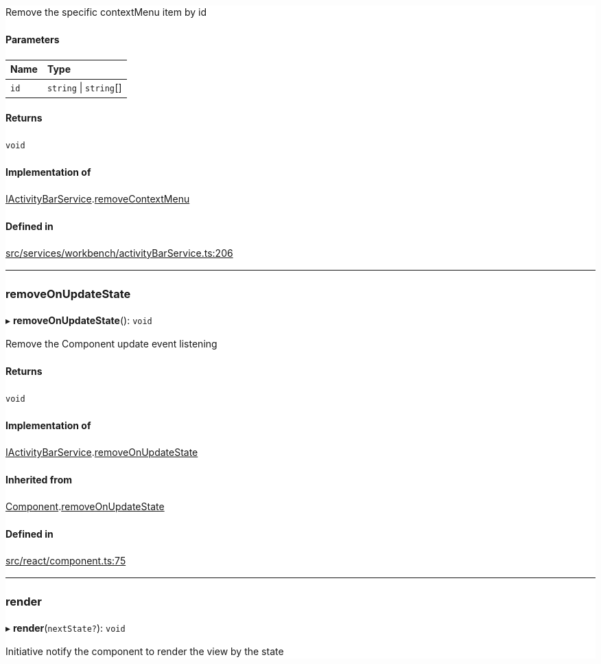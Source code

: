 Remove the specific contextMenu item by id

#### Parameters

| Name | Type                   |
| :--- | :--------------------- |
| `id` | `string` \| `string`[] |

#### Returns

`void`

#### Implementation of

[IActivityBarService](../interfaces/molecule.IActivityBarService).[removeContextMenu](../interfaces/molecule.IActivityBarService#removecontextmenu)

#### Defined in

[src/services/workbench/activityBarService.ts:206](https://github.com/DTStack/molecule/blob/22a59c7/src/services/workbench/activityBarService.ts#L206)

---

### removeOnUpdateState

▸ **removeOnUpdateState**(): `void`

Remove the Component update event listening

#### Returns

`void`

#### Implementation of

[IActivityBarService](../interfaces/molecule.IActivityBarService).[removeOnUpdateState](../interfaces/molecule.IActivityBarService#removeonupdatestate)

#### Inherited from

[Component](molecule.react.Component).[removeOnUpdateState](molecule.react.Component#removeonupdatestate)

#### Defined in

[src/react/component.ts:75](https://github.com/DTStack/molecule/blob/22a59c7/src/react/component.ts#L75)

---

### render

▸ **render**(`nextState?`): `void`

Initiative notify the component to render the view by the state

